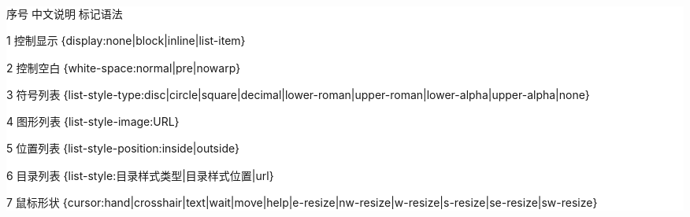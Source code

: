 序号 中文说明 标记语法

1 控制显示 {display:none|block|inline|list-item}

2 控制空白 {white-space:normal|pre|nowarp}

3 符号列表 {list-style-type:disc|circle|square|decimal|lower-roman|upper-roman|lower-alpha|upper-alpha|none}

4 图形列表 {list-style-image:URL}

5 位置列表 {list-style-position:inside|outside}

6 目录列表 {list-style:目录样式类型|目录样式位置|url}

7 鼠标形状 {cursor:hand|crosshair|text|wait|move|help|e-resize|nw-resize|w-resize|s-resize|se-resize|sw-resize}